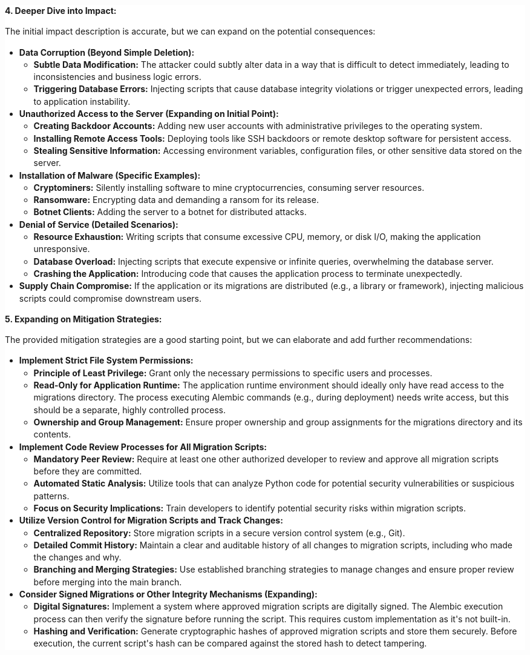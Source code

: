 **4. Deeper Dive into Impact:**

The initial impact description is accurate, but we can expand on the potential consequences:

* **Data Corruption (Beyond Simple Deletion):**
    * **Subtle Data Modification:**  The attacker could subtly alter data in a way that is difficult to detect immediately, leading to inconsistencies and business logic errors.
    * **Triggering Database Errors:**  Injecting scripts that cause database integrity violations or trigger unexpected errors, leading to application instability.
* **Unauthorized Access to the Server (Expanding on Initial Point):**
    * **Creating Backdoor Accounts:**  Adding new user accounts with administrative privileges to the operating system.
    * **Installing Remote Access Tools:**  Deploying tools like SSH backdoors or remote desktop software for persistent access.
    * **Stealing Sensitive Information:** Accessing environment variables, configuration files, or other sensitive data stored on the server.
* **Installation of Malware (Specific Examples):**
    * **Cryptominers:**  Silently installing software to mine cryptocurrencies, consuming server resources.
    * **Ransomware:**  Encrypting data and demanding a ransom for its release.
    * **Botnet Clients:**  Adding the server to a botnet for distributed attacks.
* **Denial of Service (Detailed Scenarios):**
    * **Resource Exhaustion:**  Writing scripts that consume excessive CPU, memory, or disk I/O, making the application unresponsive.
    * **Database Overload:**  Injecting scripts that execute expensive or infinite queries, overwhelming the database server.
    * **Crashing the Application:**  Introducing code that causes the application process to terminate unexpectedly.
* **Supply Chain Compromise:** If the application or its migrations are distributed (e.g., a library or framework), injecting malicious scripts could compromise downstream users.

**5. Expanding on Mitigation Strategies:**

The provided mitigation strategies are a good starting point, but we can elaborate and add further recommendations:

* **Implement Strict File System Permissions:**
    * **Principle of Least Privilege:**  Grant only the necessary permissions to specific users and processes.
    * **Read-Only for Application Runtime:** The application runtime environment should ideally only have read access to the migrations directory. The process executing Alembic commands (e.g., during deployment) needs write access, but this should be a separate, highly controlled process.
    * **Ownership and Group Management:**  Ensure proper ownership and group assignments for the migrations directory and its contents.
* **Implement Code Review Processes for All Migration Scripts:**
    * **Mandatory Peer Review:**  Require at least one other authorized developer to review and approve all migration scripts before they are committed.
    * **Automated Static Analysis:** Utilize tools that can analyze Python code for potential security vulnerabilities or suspicious patterns.
    * **Focus on Security Implications:** Train developers to identify potential security risks within migration scripts.
* **Utilize Version Control for Migration Scripts and Track Changes:**
    * **Centralized Repository:** Store migration scripts in a secure version control system (e.g., Git).
    * **Detailed Commit History:**  Maintain a clear and auditable history of all changes to migration scripts, including who made the changes and why.
    * **Branching and Merging Strategies:**  Use established branching strategies to manage changes and ensure proper review before merging into the main branch.
* **Consider Signed Migrations or Other Integrity Mechanisms (Expanding):**
    * **Digital Signatures:** Implement a system where approved migration scripts are digitally signed. The Alembic execution process can then verify the signature before running the script. This requires custom implementation as it's not built-in.
    * **Hashing and Verification:**  Generate cryptographic hashes of approved migration scripts and store them securely. Before execution, the current script's hash can be compared against the stored hash to detect tampering.
